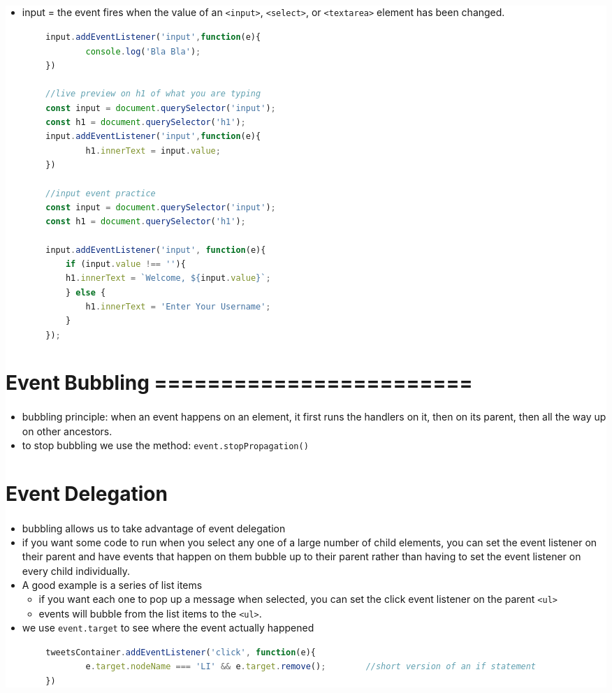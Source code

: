 - input = the event fires when the value of an `<input>`, `<select>`, or `<textarea>` element has been changed. 
```js
        input.addEventListener('input',function(e){
                console.log('Bla Bla');
        })

        //live preview on h1 of what you are typing
        const input = document.querySelector('input');
        const h1 = document.querySelector('h1');
        input.addEventListener('input',function(e){
                h1.innerText = input.value;
        })

        //input event practice
        const input = document.querySelector('input');
        const h1 = document.querySelector('h1');

        input.addEventListener('input', function(e){
            if (input.value !== ''){
            h1.innerText = `Welcome, ${input.value}`;
            } else {
                h1.innerText = 'Enter Your Username';
            }
        });
```

# Event Bubbling ========================

- bubbling principle: when an event happens on an element, it first runs the handlers on it, then on its parent, then all the way up on other ancestors.
- to stop bubbling we use the method:  `event.stopPropagation()`


# Event Delegation

- bubbling allows us to take advantage of event delegation
- if you want some code to run when you select any one of a large number of child elements, you can set the event listener on their parent and have events that happen on them bubble up to their parent rather than having to set the event listener on every child individually.
- A good example is a series of list items 
    - if you want each one to pop up a message when selected, you can set the click event listener on the parent `<ul>`
    - events will bubble from the list items to the `<ul>`.
- we use `event.target` to see where the event actually happened
```js
        tweetsContainer.addEventListener('click', function(e){
                e.target.nodeName === 'LI' && e.target.remove();        //short version of an if statement
        })
```